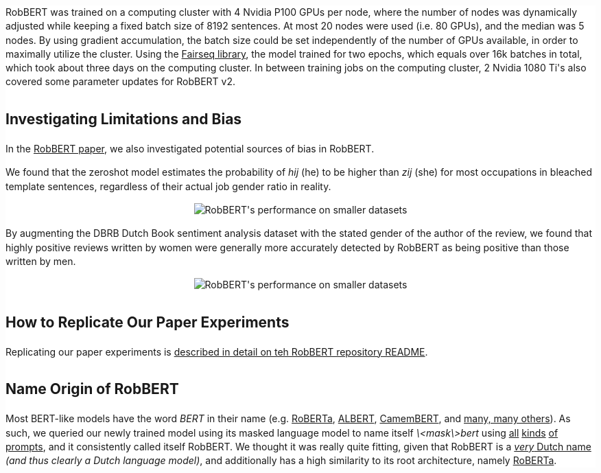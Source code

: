 
RobBERT was trained on a computing cluster with 4 Nvidia P100 GPUs per node, where the number of nodes was dynamically adjusted while keeping a fixed batch size of 8192 sentences.
At most 20 nodes were used (i.e. 80 GPUs), and the median was 5 nodes.
By using gradient accumulation, the batch size could be set independently of the number of GPUs available, in order to maximally utilize the cluster.
Using the [Fairseq library](https://github.com/pytorch/fairseq/tree/master/examples/roberta), the model trained for two epochs, which equals over 16k batches in total, which took about three days on the computing cluster.
In between training jobs on the computing cluster, 2 Nvidia 1080 Ti's also covered some parameter updates for RobBERT v2.


## Investigating Limitations and Bias

In the [RobBERT paper](https://arxiv.org/abs/2001.06286), we also investigated potential sources of bias in RobBERT.

We found that the zeroshot model estimates the probability of *hij* (he) to be higher than *zij* (she) for most occupations in bleached template sentences, regardless of their actual job gender ratio in reality.

<p align="center"> 
    <img src="https://github.com/iPieter/RobBERT/raw/master/res/gender_diff.png" alt="RobBERT's performance on smaller datasets">
 </p>

By augmenting the DBRB Dutch Book sentiment analysis dataset with the stated gender of the author of the review, we found that highly positive reviews written by women were generally more accurately detected by RobBERT as being positive than those written by men.

<p align="center"> 
    <img src="https://github.com/iPieter/RobBERT/raw/master/res/dbrd.png" alt="RobBERT's performance on smaller datasets">
 </p>



## How to Replicate Our Paper Experiments
Replicating our paper experiments is [described in detail on teh RobBERT repository README](https://github.com/iPieter/RobBERT#how-to-replicate-our-paper-experiments).

## Name Origin of RobBERT

Most BERT-like models have the word *BERT* in their name (e.g. [RoBERTa](https://huggingface.co/transformers/model_doc/roberta.html), [ALBERT](https://arxiv.org/abs/1909.11942), [CamemBERT](https://camembert-model.fr/), and [many, many others](https://huggingface.co/models?search=bert)).
As such, we queried our newly trained model using its masked language model to name itself *\\<mask\\>bert* using [all](https://huggingface.co/pdelobelle/robbert-v2-dutch-base?text=Mijn+naam+is+%3Cmask%3Ebert.) [kinds](https://huggingface.co/pdelobelle/robbert-v2-dutch-base?text=Hallo%2C+ik+ben+%3Cmask%3Ebert.) [of](https://huggingface.co/pdelobelle/robbert-v2-dutch-base?text=Leuk+je+te+ontmoeten%2C+ik+heet+%3Cmask%3Ebert.) [prompts](https://huggingface.co/pdelobelle/robbert-v2-dutch-base?text=Niemand+weet%2C+niemand+weet%2C+dat+ik+%3Cmask%3Ebert+heet.), and it consistently called itself RobBERT.
We thought it was really quite fitting, given that RobBERT is a [*very* Dutch name](https://en.wikipedia.org/wiki/Robbert) *(and thus clearly a Dutch language model)*, and additionally has a high similarity to its root architecture, namely [RoBERTa](https://huggingface.co/transformers/model_doc/roberta.html).
